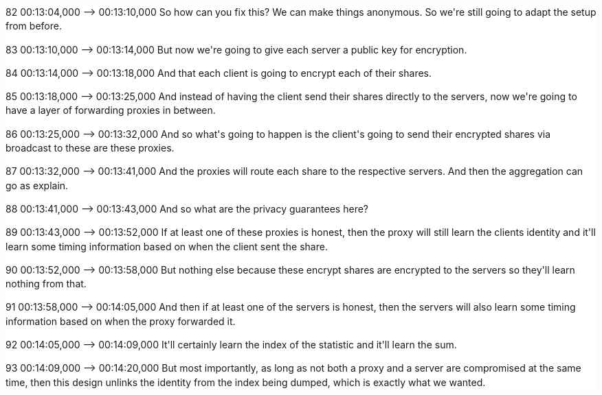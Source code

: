 82
00:13:04,000 --> 00:13:10,000
So how can you fix this? We can make things anonymous. So we're still going to adapt the setup from before.

83
00:13:10,000 --> 00:13:14,000
But now we're going to give each server a public key for encryption.

84
00:13:14,000 --> 00:13:18,000
And that each client is going to encrypt each of their shares.

85
00:13:18,000 --> 00:13:25,000
And instead of having the client send their shares directly to the servers, now we're going to have a layer of forwarding proxies in between.

86
00:13:25,000 --> 00:13:32,000
And so what's going to happen is the client's going to send their encrypted shares via broadcast to these are these proxies.

87
00:13:32,000 --> 00:13:41,000
And the proxies will route each share to the respective servers. And then the aggregation can go as explain.

88
00:13:41,000 --> 00:13:43,000
And so what are the privacy guarantees here?

89
00:13:43,000 --> 00:13:52,000
If at least one of these proxies is honest, then the proxy will still learn the clients identity and it'll learn some timing information based on when the client sent the share.

90
00:13:52,000 --> 00:13:58,000
But nothing else because these encrypt shares are encrypted to the servers so they'll learn nothing from that.

91
00:13:58,000 --> 00:14:05,000
And then if at least one of the servers is honest, then the servers will also learn some timing information based on when the proxy forwarded it.

92
00:14:05,000 --> 00:14:09,000
It'll certainly learn the index of the statistic and it'll learn the sum.

93
00:14:09,000 --> 00:14:20,000
But most importantly, as long as not both a proxy and a server are compromised at the same time, then this design unlinks the identity from the index being dumped, which is exactly what we wanted.
